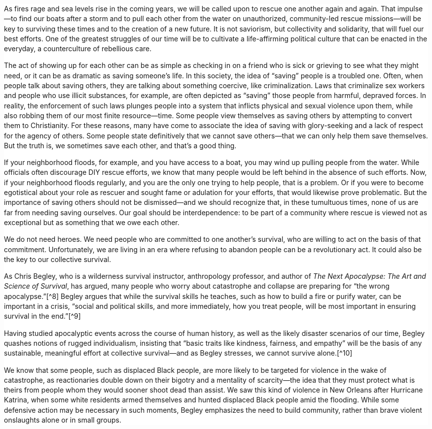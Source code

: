 As fires rage and sea levels rise in the coming years, we will be called upon to rescue one another again and again. That impulse—to find our boats after a storm and to pull each other from the water on unauthorized, community-led rescue missions—will be key to surviving these times and to the creation of a new future. It is not saviorism, but collectivity and solidarity, that will fuel our best efforts. One of the greatest struggles of our time will be to cultivate a life-affirming political culture that can be enacted in the everyday, a counterculture of rebellious care.

The act of showing up for each other can be as simple as checking in on a friend who is sick or grieving to see what they might need, or it can be as dramatic as saving someone’s life. In this society, the idea of “saving” people is a troubled one. Often, when people talk about saving others, they are talking about something coercive, like criminalization. Laws that criminalize sex workers and people who use illicit substances, for example, are often depicted as “saving” those people from harmful, depraved forces. In reality, the enforcement of such laws plunges people into a system that inflicts physical and sexual violence upon them, while also robbing them of our most finite resource—time. Some people view themselves as saving others by attempting to convert them to Christianity. For these reasons, many have come to associate the idea of saving with glory-seeking and a lack of respect for the agency of others. Some people state definitively that we cannot save others—that we can only help them save themselves. But the truth is, we sometimes save each other, and that’s a good thing.

If your neighborhood floods, for example, and you have access to a boat, you may wind up pulling people from the water. While officials often discourage DIY rescue efforts, we know that many people would be left behind in the absence of such efforts. Now, if your neighborhood floods regularly, and you are the only one trying to help people, that is a problem. Or if you were to become egotistical about your role as rescuer and sought fame or adulation for your efforts, that would likewise prove problematic. But the importance of saving others should not be dismissed—and we should recognize that, in these tumultuous times, none of us are far from needing saving ourselves. Our goal should be interdependence: to be part of a community where rescue is viewed not as exceptional but as something that we owe each other.

We do not need heroes. We need people who are committed to one another’s survival, who are willing to act on the basis of that commitment. Unfortunately, we are living in an era where refusing to abandon people can be a revolutionary act. It could also be the key to our collective survival.

As Chris Begley, who is a wilderness survival instructor, anthropology professor, and author of _The Next Apocalypse: The Art and Science of Survival_, has argued, many people who worry about catastrophe and collapse are preparing for “the wrong apocalypse.”[^8] Begley argues that while the survival skills he teaches, such as how to build a fire or purify water, can be important in a crisis, “social and political skills, and more immediately, how you treat people, will be most important in ensuring survival in the end.”[^9]

Having studied apocalyptic events across the course of human history, as well as the likely disaster scenarios of our time, Begley quashes notions of rugged individualism, insisting that “basic traits like kindness, fairness, and empathy” will be the basis of any sustainable, meaningful effort at collective survival—and as Begley stresses, we cannot survive alone.[^10]

We know that some people, such as displaced Black people, are more likely to be targeted for violence in the wake of catastrophe, as reactionaries double down on their bigotry and a mentality of scarcity—the idea that they must protect what is theirs from people whom they would sooner shoot dead than assist. We saw this kind of violence in New Orleans after Hurricane Katrina, when some white residents armed themselves and hunted displaced Black people amid the flooding. While some defensive action may be necessary in such moments, Begley emphasizes the need to build community, rather than brave violent onslaughts alone or in small groups.
